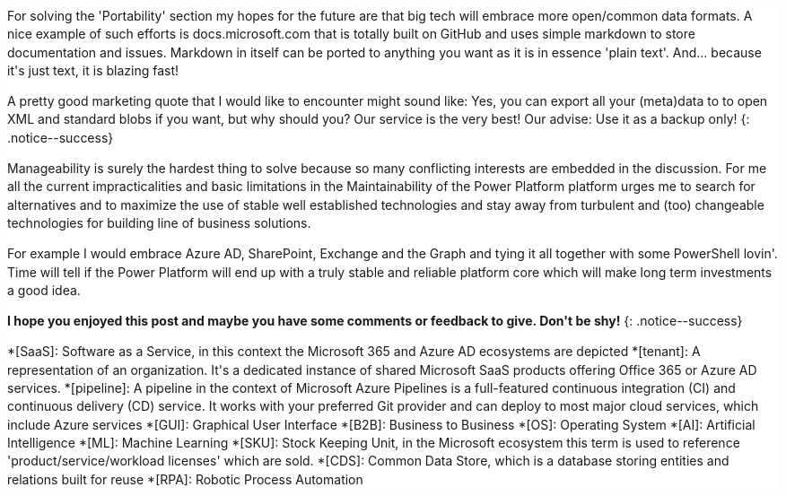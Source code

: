 For solving the 'Portability' section my hopes for the future are that big tech will embrace more open/common data formats. A nice example of such efforts is docs.microsoft.com that is totally built on GitHub and uses simple markdown to store documentation and issues. Markdown in itself can be ported to anything you want as it is in essence 'plain text'. And... because it's just text, it is blazing fast!

A pretty good marketing quote that I would like to encounter might sound like: Yes, you can export all your (meta)data to to open XML and standard blobs if you want, but why should you? Our service is the very best! Our advise: Use it as a backup only!
{: .notice--success}

Manageability is surely the hardest thing to solve because so many conflicting interests are embedded in the discussion.
For me all the current impracticalities and basic limitations in the Maintainability of the Power Platform platform urges me to search for alternatives and to maximize the use of stable well established technologies and stay away from turbulent and (too) changeable technologies for building line of business solutions.

For example I would embrace Azure AD, SharePoint, Exchange and the Graph and tying it all together with some PowerShell lovin'. Time will tell if the Power Platform will end up with a truly stable and reliable platform core which will make long term investments a good idea.

**I hope you enjoyed this post and maybe you have some comments or feedback to give. Don't be shy!**
{: .notice--success}


[^1]: Dig into the "[Videotape format war][1]" on Wikipedia.
[^2]: Or they have been built to support these cases but nobody has bothered to implement the features necessary to support reuse.
[^3]: When using [CDS with a Solution][6] there is an [API available][7].



*[SaaS]: Software as a Service, in this context the Microsoft 365 and Azure AD ecosystems are depicted
*[tenant]: A representation of an organization. It's a dedicated instance of shared Microsoft SaaS products offering Office 365 or Azure AD services.
*[pipeline]: A pipeline in the context of Microsoft Azure Pipelines is a full-featured continuous integration (CI) and continuous delivery (CD) service. It works with your preferred Git provider and can deploy to most major cloud services, which include Azure services
*[GUI]: Graphical User Interface
*[B2B]: Business to Business
*[OS]: Operating System
*[AI]: Artificial Intelligence
*[ML]: Machine Learning
*[SKU]: Stock Keeping Unit, in the Microsoft ecosystem this term is used to reference 'product/service/workload licenses' which are sold.
*[CDS]: Common Data Store, which is a database storing entities and relations built for reuse
*[RPA]: Robotic Process Automation



[1]: https://en.wikipedia.org/wiki/Videotape_format_war
[2]: https://medium.com/@andrewgoldis/how-to-document-source-code-responsibly-2b2f303aa525
[3]: https://powerusers.microsoft.com/t5/Power-Automate-Ideas/Update-file-properties-with-dynamic-url/idc-p/385315
[4]: https://flow.microsoft.com/en-us/blog/import-export-bap-packages/
[5]: https://managementmodellensite.nl/quint2
[6]: https://flow.microsoft.com/en-us/blog/solutions-in-microsoft-flow/
[7]: https://docs.microsoft.com/en-us/power-automate/web-api
[8]: https://docs.microsoft.com/en-us/power-platform/admin/pricing-billing-skus
[9]: https://docs.microsoft.com/en-us/power-platform/admin/powerapps-flow-licensing-faq
[10]: https://www.nintex.com/
[11]: https://www.avantiico.com/guide-to-microsoft-power-apps-power-automate-and-power-virtual-agents-may-2020-licensing/


